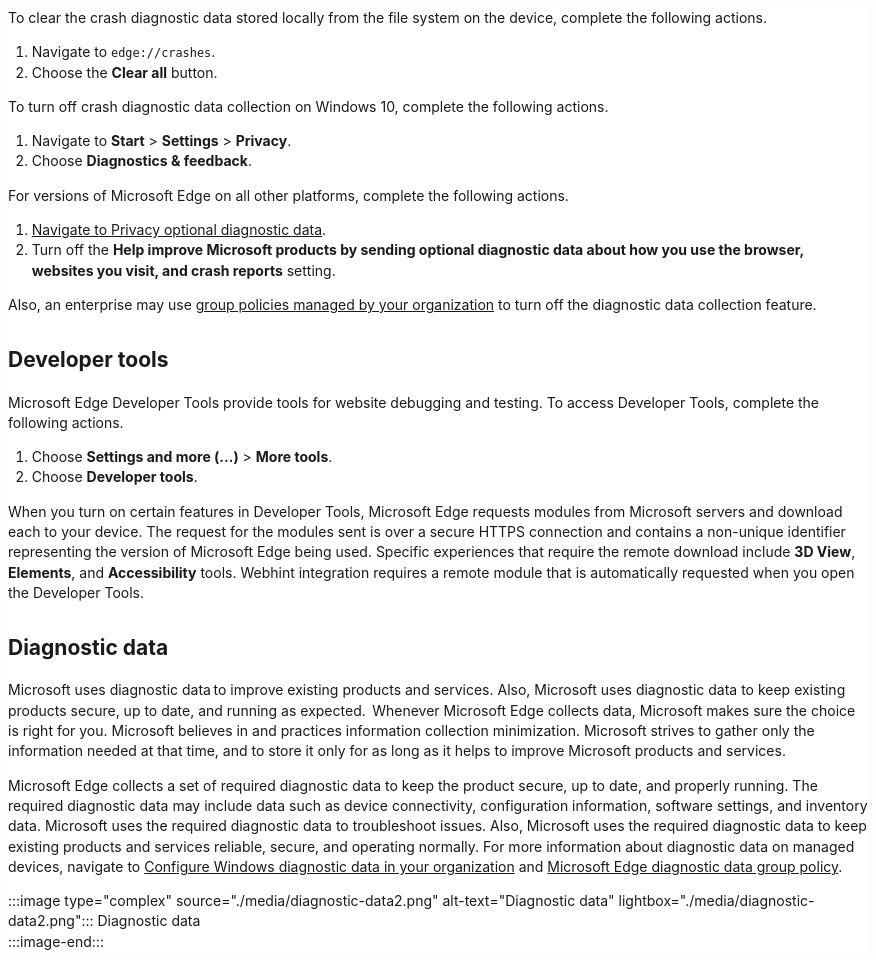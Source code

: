 To clear the crash diagnostic data stored locally from the file system on the device, complete the following actions.  

1.  Navigate to `edge://crashes`.  
1.  Choose the **Clear all** button.  
    
To turn off crash diagnostic data collection on Windows 10, complete the following actions.  

1.  Navigate to **Start** > **Settings** > **Privacy**.  
1.  Choose **Diagnostics & feedback**.  
    
For versions of Microsoft Edge on all other platforms, complete the following actions.  

1.  [Navigate to Privacy optional diagnostic data](#navigate-to-privacy-optional-diagnostic-data).  
1.  Turn off the **Help improve Microsoft products by sending optional diagnostic data about how you use the browser, websites you visit, and crash reports** setting.  
    
Also, an enterprise may use [group policies managed by your organization][DeployedgeMicrosoftEdgeEnterprisePrivacySettings] to turn off the diagnostic data collection feature.  

## Developer tools

Microsoft Edge Developer Tools provide tools for website debugging and testing.  To access Developer Tools, complete the following actions.  

1.  Choose **Settings and more (...)** > **More tools**.  
1.  Choose **Developer tools**.  
    
When you turn on certain features in Developer Tools, Microsoft Edge requests modules from Microsoft servers and download each to your device.  The request for the modules sent is over a secure HTTPS connection and contains a non-unique identifier representing the version of Microsoft Edge being used.  Specific experiences that require the remote download include **3D View**, **Elements**, and **Accessibility** tools.  Webhint integration requires a remote module that is automatically requested when you open the Developer Tools.  

## Diagnostic data

Microsoft uses diagnostic data to improve existing products and services.  Also, Microsoft uses diagnostic data to keep existing products secure, up to date, and running as expected.  Whenever Microsoft Edge collects data, Microsoft makes sure the choice is right for you.  Microsoft believes in and practices information collection minimization.  Microsoft strives to gather only the information needed at that time, and to store it only for as long as it helps to improve Microsoft products and services.  

Microsoft Edge collects a set of required diagnostic data to keep the product secure, up to date, and properly running.  The required diagnostic data may include data such as device connectivity, configuration information, software settings, and inventory data.  Microsoft uses the required diagnostic data to troubleshoot issues.  Also, Microsoft uses the required diagnostic data to keep existing products and services reliable, secure, and operating normally.  For more information about diagnostic data on managed devices, navigate to [Configure Windows diagnostic data in your organization][WindowsPrivacyConfigureDiagnosticDataOrganization] and [Microsoft Edge diagnostic data group policy][DeployedgeMicrosoftEdgeEnterprisePrivacySettings].  

:::image type="complex" source="./media/diagnostic-data2.png" alt-text="Diagnostic data" lightbox="./media/diagnostic-data2.png":::
   Diagnostic data  
:::image-end:::  


[DeployedgeConfigurationExperiments]: /deployedge/edge-configuration-and-experiments "Microsoft Edge configurations and experimentation | Microsoft Docs"  
[DeployedgePoliciesComponentupdatesenabled]: /deployedge/microsoft-edge-policies#componentupdatesenabled "ComponentUpdatesEnabled - Microsoft Edge - Policies | Microsoft Docs"  
[DeployedgeUpdatePoliciesUpdate]: /deployedge/microsoft-edge-update-policies#update "Update - Microsoft Edge - Update policies | Microsoft Docs"  
[DeployedgeMicrosoftEdgeEnterprisePrivacySettings]: /deployedge/microsoft-edge-enterprise-privacy-settings "Configure Microsoft Edge policies to support enterprise privacy | Microsoft Docs"  
[DeployedgePrivacyOverviewControls]: /deployoffice/privacy/overview-privacy-controls "Overview of privacy controls for Microsoft 365 Apps for enterprise | Microsoft Docs"  
[InternetExplorer11DeployGuideCollectDataEnterpriseSiteDiscovery]: /internet-explorer/ie11-deploy-guide/collect-data-using-enterprise-site-discovery "Collect data using Enterprise Site Discovery | Microsoft Docs"  
[PlayreadyOverviewSimpleEndSystem]: /playready/overview/simple-end-to-end-system "Simple End to End System | Microsoft Docs"  
[WindowsPrivacyConfigureDiagnosticDataOrganization]: /windows/privacy/configure-windows-diagnostic-data-in-your-organization "Configure Windows diagnostic data in your organization | Microsoft Docs"  
[WindowsSecurityInformationProtectionCollectAuditEventLogs]: /windows/security/information-protection/windows-information-protection/collect-wip-audit-event-logs "How to collect Windows Information Protection (WIP) audit event logs | Microsoft Docs"  
[WindowsSecurityThreatProtectionIntelligenceCriteriaPotentiallyUnwanted]: /windows/security/threat-protection/intelligence/criteria#potentially-unwanted-application-pua "Potentially unwanted application (PUA) - How Microsoft identifies malware and potentially unwanted applications | Microsoft Docs"  
[WindowsSecurityThreatProtectionWindowsDefender]: /windows/security/threat-protection/windows-defender-antivirus/detect-block-potentially-unwanted-apps-windows-defender-antivirus "Detect and block potentially unwanted applications | Microsoft Docs"  
[BingMain]: https://bing.com "Microsoft Bing"  
[ChromiumMain]: https://www.chromium.org "The Chromium Projects"  
[GithubW3cIncubatorCommunityGroupSpeechApi]: https://wicg.github.io/speech-api "Web Speech API Draft Report | W3C Incubator Community Group" 
[GoogleChromePrivacyWhitepaper]: https://www.google.com/chrome/privacy/whitepaper.html "Google Chrome Privacy Whitepaper"  
[MicrosoftAccountDevices]: https://account.microsoft.com/devices "Devices | Microsoft Account"  
[MicrosoftAccountFamilyMain]: https://account.microsoft.com/family "Family | Microsoft Account"  
[MicrosoftAccountPrivacy]:  https://account.microsoft.com/privacy/ "Privacy | Microsoft Account"  
[MicrosoftAccountPrivacyAdSettings]: https://account.microsoft.com/privacy/ad-settings "Ad settings - Privacy | Microsoft Account"  
[MicrosoftConcernPrivacy]: https://www.microsoft.com/concern/privacy "Report a Privacy Concern | Microsoft"  
[MicrosoftLicensingProductProducts]: https://www.microsoft.com/licensing/product-licensing/products "Licensing terms | Microsoft Volume Licensing"  
[MicrosoftSupport10607]: https://support.microsoft.com/help/10607 "View and delete browser history in Microsoft Edge | Microsoft Edge support"  
[MicrosoftSupport12413]: https://support.microsoft.com/help/12413 "What is a Microsoft family group? | Microsoft Account support"  
[MicrosoftSupport17443]: https://support.microsoft.com/help/17443 "SmartScreen: FAQ | Microsoft Edge support"  
[MicrosoftSupport4468236]: https://support.microsoft.com/help/4468236 "Diagnostics, feedback, and privacy in Windows 10 | Microsoft Privacy support"  
[MicrosoftSupport4468240]: https://support.microsoft.com/help/4468240 "Windows 10 location service and privacy | Microsoft Privacy support"  
[MicrosoftSupport4532583]: https://support.microsoft.com/help/4532583 "Microsoft Edge browsing history for personalized advertising and experiences | Microsoft Privacy support"  
[MicrosoftSupport4533513]: https://support.microsoft.com/help/4533513 "Browse InPrivate in Microsoft Edge | Microsoft Edge support"  
[MicrosoftAccount4533959]: https://support.microsoft.com/help/4533959 "Learn about tracking prevention in Microsoft Edge | Microsoft Privacy support"  
[OfficeSupport4c83a8d8748642f78e462b0fdf753130]: https://support.office.com/article/4c83a8d8-7486-42f7-8e46-2b0fdf753130 "Download voices for Immersive Reader, Read Mode, and Read Aloud | Office support"  
[W3cEncryptedMediaPrivacy]: https://w3.org/TR/encrypted-media#privacy "11.  Privacy - Encrypted Media Extensions | W3C"  
[W3cGeolocationApiMain]: https://w3.org/TR/geolocation-api "Geolocation API Specification 2nd Edition | W3C"  
[TwitterMsedgedev]: https://www.twitter.com/MSEdgeDev "Microsoft Edge Dev | Twitter"  